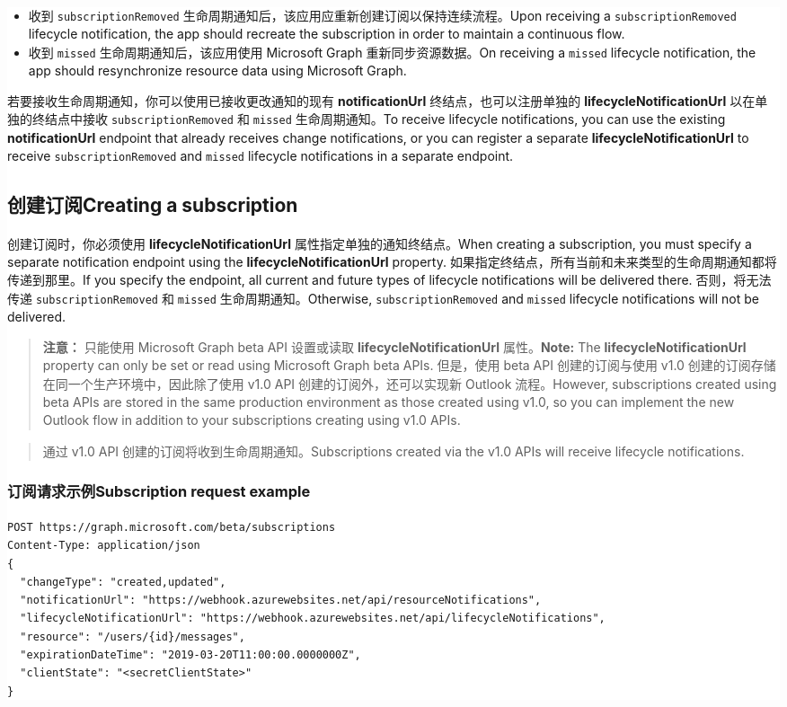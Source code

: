- <span data-ttu-id="f7f3d-115">收到 `subscriptionRemoved` 生命周期通知后，该应用应重新创建订阅以保持连续流程。</span><span class="sxs-lookup"><span data-stu-id="f7f3d-115">Upon receiving a `subscriptionRemoved` lifecycle notification, the app should recreate the subscription in order to maintain a continuous flow.</span></span>
- <span data-ttu-id="f7f3d-116">收到 `missed` 生命周期通知后，该应用使用 Microsoft Graph 重新同步资源数据。</span><span class="sxs-lookup"><span data-stu-id="f7f3d-116">On receiving a `missed` lifecycle notification, the app should resynchronize resource data using Microsoft Graph.</span></span>

<span data-ttu-id="f7f3d-117">若要接收生命周期通知，你可以使用已接收更改通知的现有 **notificationUrl** 终结点，也可以注册单独的 **lifecycleNotificationUrl** 以在单独的终结点中接收 `subscriptionRemoved` 和 `missed` 生命周期通知。</span><span class="sxs-lookup"><span data-stu-id="f7f3d-117">To receive lifecycle notifications, you can use the existing **notificationUrl** endpoint that already receives change notifications, or you can register a separate **lifecycleNotificationUrl** to receive `subscriptionRemoved` and `missed` lifecycle notifications in a separate endpoint.</span></span>

## <a name="creating-a-subscription"></a><span data-ttu-id="f7f3d-118">创建订阅</span><span class="sxs-lookup"><span data-stu-id="f7f3d-118">Creating a subscription</span></span>

<span data-ttu-id="f7f3d-119">创建订阅时，你必须使用 **lifecycleNotificationUrl** 属性指定单独的通知终结点。</span><span class="sxs-lookup"><span data-stu-id="f7f3d-119">When creating a subscription, you must specify a separate notification endpoint using the **lifecycleNotificationUrl** property.</span></span> <span data-ttu-id="f7f3d-120">如果指定终结点，所有当前和未来类型的生命周期通知都将传递到那里。</span><span class="sxs-lookup"><span data-stu-id="f7f3d-120">If you specify the endpoint, all current and future types of lifecycle notifications will be delivered there.</span></span> <span data-ttu-id="f7f3d-121">否则，将无法传递 `subscriptionRemoved` 和 `missed` 生命周期通知。</span><span class="sxs-lookup"><span data-stu-id="f7f3d-121">Otherwise, `subscriptionRemoved` and `missed` lifecycle notifications will not be delivered.</span></span>

> <span data-ttu-id="f7f3d-122">**注意：** 只能使用 Microsoft Graph beta API 设置或读取 **lifecycleNotificationUrl** 属性。</span><span class="sxs-lookup"><span data-stu-id="f7f3d-122">**Note:** The **lifecycleNotificationUrl** property can only be set or read using Microsoft Graph beta APIs.</span></span> <span data-ttu-id="f7f3d-123">但是，使用 beta API 创建的订阅与使用 v1.0 创建的订阅存储在同一个生产环境中，因此除了使用 v1.0 API 创建的订阅外，还可以实现新 Outlook 流程。</span><span class="sxs-lookup"><span data-stu-id="f7f3d-123">However, subscriptions created using beta APIs are stored in the same production environment as those created using v1.0, so you can implement the new Outlook flow in addition to your subscriptions creating using v1.0 APIs.</span></span>

> <span data-ttu-id="f7f3d-124">通过 v1.0 API 创建的订阅将收到生命周期通知。</span><span class="sxs-lookup"><span data-stu-id="f7f3d-124">Subscriptions created via the v1.0 APIs will receive lifecycle notifications.</span></span> 

### <a name="subscription-request-example"></a><span data-ttu-id="f7f3d-125">订阅请求示例</span><span class="sxs-lookup"><span data-stu-id="f7f3d-125">Subscription request example</span></span>

```http
POST https://graph.microsoft.com/beta/subscriptions
Content-Type: application/json
{
  "changeType": "created,updated",
  "notificationUrl": "https://webhook.azurewebsites.net/api/resourceNotifications",
  "lifecycleNotificationUrl": "https://webhook.azurewebsites.net/api/lifecycleNotifications",
  "resource": "/users/{id}/messages",
  "expirationDateTime": "2019-03-20T11:00:00.0000000Z",
  "clientState": "<secretClientState>"
}
```
 
